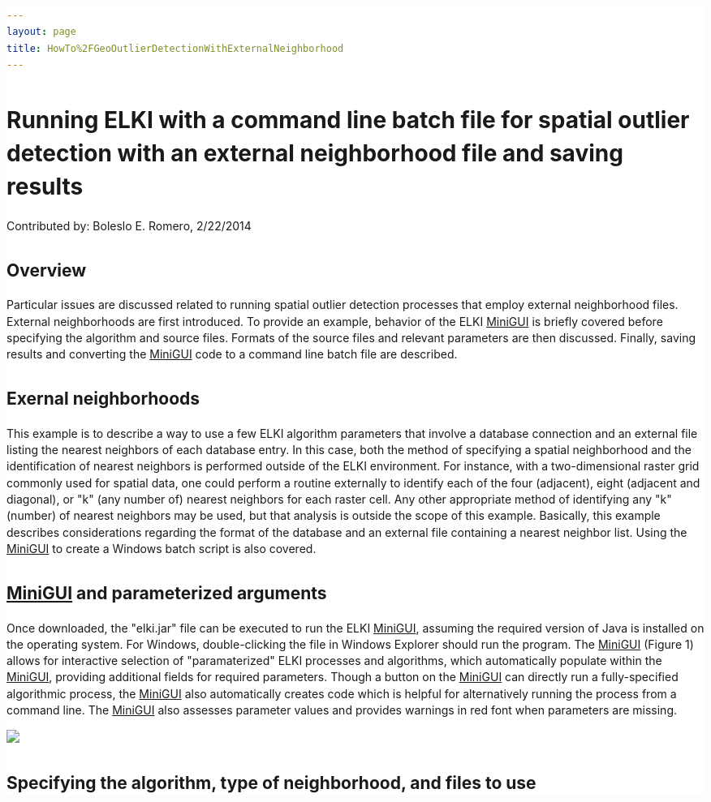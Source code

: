 ```yaml
---
layout: page
title: HowTo%2FGeoOutlierDetectionWithExternalNeighborhood
---
```



Running ELKI with a command line batch file for spatial outlier detection with an external neighborhood file and saving results
===============================================================================================================================

Contributed by: Boleslo E. Romero, 2/22/2014

Overview
--------

Particular issues are discussed related to running spatial outlier detection processes that employ external neighborhood files. External neighborhoods are first introduced. To provide an example, behavior of the ELKI [MiniGUI](./MiniGUI) is briefly covered before specifying the algorithm and source files. Formats of the source files and relevant parameters are then discussed. Finally, saving results and converting the [MiniGUI](./MiniGUI) code to a command line batch file are described.

Exernal neighborhoods
---------------------

This example is to describe a way to use a few ELKI algorithm parameters that involve a database connection and an external file listing the nearest neighbors of each database entry. In this case, both the method of specifying a spatial neighborhood and the identification of nearest neighbors is performed outside of the ELKI environment. For instance, with a two-dimensional raster grid commonly used for spatial data, one could perform a routine externally to identify each of the four (adjacent), eight (adjacent and diagonal), or "k" (any number of) nearest neighbors for each raster cell. Any other appropriate method of identifying any "k" (number) of nearest neighbors may be used, but that analysis is outside the scope of this example. Basically, this example describes considerations regarding the format of the database and an external file containing a nearest neighbor list. Using the [MiniGUI](./MiniGUI) to create a Windows batch script is also covered.

[MiniGUI](./MiniGUI) and parameterized arguments
------------------------------------------------

Once downloaded, the "elki.jar" file can be executed to run the ELKI [MiniGUI](./MiniGUI), assuming the required version of Java is installed on the operating system. For Windows, double-clicking the file in Windows Explorer should run the program. The [MiniGUI](./MiniGUI) (Figure 1) allows for interactive selection of "paramaterized" ELKI processes and algorithms, which automatically populate within the [MiniGUI](./MiniGUI), providing additional fields for required parameters. Though a button on the [MiniGUI](./MiniGUI) can directly run a fully-specified algorithmic process, the [MiniGUI](./MiniGUI) also automatically creates code which is helpful for alternatively running the process from a command line. The [MiniGUI](./MiniGUI) also assesses parameter values and provides warnings in red font when parameters are missing.

![](Fig01-%5BMiniGUI%5D(./MiniGUI).png)

Specifying the algorithm, type of neighborhood, and files to use
----------------------------------------------------------------
